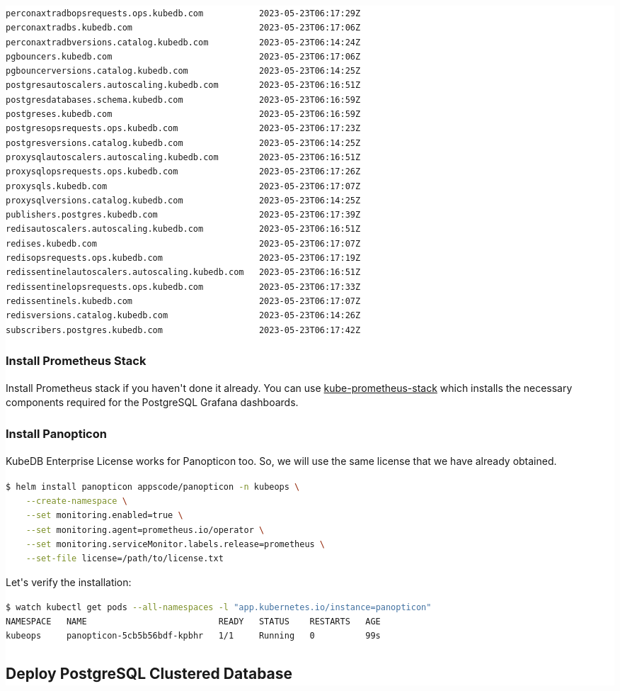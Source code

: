 ```bash
perconaxtradbopsrequests.ops.kubedb.com           2023-05-23T06:17:29Z
perconaxtradbs.kubedb.com                         2023-05-23T06:17:06Z
perconaxtradbversions.catalog.kubedb.com          2023-05-23T06:14:24Z
pgbouncers.kubedb.com                             2023-05-23T06:17:06Z
pgbouncerversions.catalog.kubedb.com              2023-05-23T06:14:25Z
postgresautoscalers.autoscaling.kubedb.com        2023-05-23T06:16:51Z
postgresdatabases.schema.kubedb.com               2023-05-23T06:16:59Z
postgreses.kubedb.com                             2023-05-23T06:16:59Z
postgresopsrequests.ops.kubedb.com                2023-05-23T06:17:23Z
postgresversions.catalog.kubedb.com               2023-05-23T06:14:25Z
proxysqlautoscalers.autoscaling.kubedb.com        2023-05-23T06:16:51Z
proxysqlopsrequests.ops.kubedb.com                2023-05-23T06:17:26Z
proxysqls.kubedb.com                              2023-05-23T06:17:07Z
proxysqlversions.catalog.kubedb.com               2023-05-23T06:14:25Z
publishers.postgres.kubedb.com                    2023-05-23T06:17:39Z
redisautoscalers.autoscaling.kubedb.com           2023-05-23T06:16:51Z
redises.kubedb.com                                2023-05-23T06:17:07Z
redisopsrequests.ops.kubedb.com                   2023-05-23T06:17:19Z
redissentinelautoscalers.autoscaling.kubedb.com   2023-05-23T06:16:51Z
redissentinelopsrequests.ops.kubedb.com           2023-05-23T06:17:33Z
redissentinels.kubedb.com                         2023-05-23T06:17:07Z
redisversions.catalog.kubedb.com                  2023-05-23T06:14:26Z
subscribers.postgres.kubedb.com                   2023-05-23T06:17:42Z
```

### Install Prometheus Stack
Install Prometheus stack if you haven't done it already. You can use [kube-prometheus-stack](https://artifacthub.io/packages/helm/prometheus-community/kube-prometheus-stack) which installs the necessary components required for the PostgreSQL Grafana dashboards.

### Install Panopticon
KubeDB Enterprise License works for Panopticon too. So, we will use the same license that we have already obtained.

```bash
$ helm install panopticon appscode/panopticon -n kubeops \
    --create-namespace \
    --set monitoring.enabled=true \
    --set monitoring.agent=prometheus.io/operator \
    --set monitoring.serviceMonitor.labels.release=prometheus \
    --set-file license=/path/to/license.txt
```
Let's verify the installation:

```bash
$ watch kubectl get pods --all-namespaces -l "app.kubernetes.io/instance=panopticon"
NAMESPACE   NAME                          READY   STATUS    RESTARTS   AGE
kubeops     panopticon-5cb5b56bdf-kpbhr   1/1     Running   0          99s
```


## Deploy PostgreSQL Clustered Database
